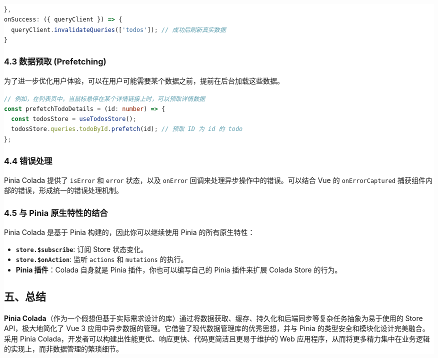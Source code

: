```typescript
},
onSuccess: ({ queryClient }) => {
  queryClient.invalidateQueries(['todos']); // 成功后刷新真实数据
}
```

### 4.3 数据预取 (Prefetching)

为了进一步优化用户体验，可以在用户可能需要某个数据之前，提前在后台加载这些数据。

```typescript
// 例如，在列表页中，当鼠标悬停在某个详情链接上时，可以预取详情数据
const prefetchTodoDetails = (id: number) => {
  const todosStore = useTodosStore();
  todosStore.queries.todoById.prefetch(id); // 预取 ID 为 id 的 todo
};
```

### 4.4 错误处理

Pinia Colada 提供了 `isError` 和 `error` 状态，以及 `onError` 回调来处理异步操作中的错误。可以结合 Vue 的 `onErrorCaptured` 捕获组件内部的错误，形成统一的错误处理机制。

### 4.5 与 Pinia 原生特性的结合

Pinia Colada 是基于 Pinia 构建的，因此你可以继续使用 Pinia 的所有原生特性：

*   **`store.$subscribe`**: 订阅 Store 状态变化。
*   **`store.$onAction`**: 监听 `actions` 和 `mutations` 的执行。
*   **Pinia 插件**：Colada 自身就是 Pinia 插件，你也可以编写自己的 Pinia 插件来扩展 Colada Store 的行为。

## 五、总结

**Pinia Colada**（作为一个假想但基于实际需求设计的库）通过将数据获取、缓存、持久化和后端同步等复杂任务抽象为易于使用的 Store API，极大地简化了 Vue 3 应用中异步数据的管理。它借鉴了现代数据管理库的优秀思想，并与 Pinia 的类型安全和模块化设计完美融合。采用 Pinia Colada，开发者可以构建出性能更优、响应更快、代码更简洁且更易于维护的 Web 应用程序，从而将更多精力集中在业务逻辑的实现上，而非数据管理的繁琐细节。
